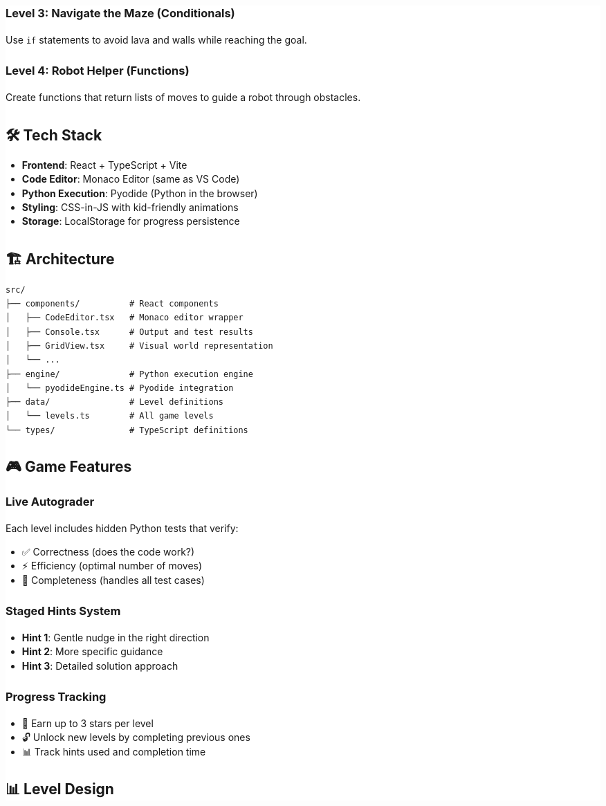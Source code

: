 ### Level 3: Navigate the Maze (Conditionals)
Use `if` statements to avoid lava and walls while reaching the goal.

### Level 4: Robot Helper (Functions)
Create functions that return lists of moves to guide a robot through obstacles.

## 🛠️ Tech Stack

- **Frontend**: React + TypeScript + Vite
- **Code Editor**: Monaco Editor (same as VS Code)
- **Python Execution**: Pyodide (Python in the browser)
- **Styling**: CSS-in-JS with kid-friendly animations
- **Storage**: LocalStorage for progress persistence

## 🏗️ Architecture

```
src/
├── components/          # React components
│   ├── CodeEditor.tsx   # Monaco editor wrapper
│   ├── Console.tsx      # Output and test results
│   ├── GridView.tsx     # Visual world representation
│   └── ...
├── engine/              # Python execution engine
│   └── pyodideEngine.ts # Pyodide integration
├── data/                # Level definitions
│   └── levels.ts        # All game levels
└── types/               # TypeScript definitions
```

## 🎮 Game Features

### Live Autograder
Each level includes hidden Python tests that verify:
- ✅ Correctness (does the code work?)
- ⚡ Efficiency (optimal number of moves)
- 🎯 Completeness (handles all test cases)

### Staged Hints System
- **Hint 1**: Gentle nudge in the right direction
- **Hint 2**: More specific guidance
- **Hint 3**: Detailed solution approach

### Progress Tracking
- 🌟 Earn up to 3 stars per level
- 🔓 Unlock new levels by completing previous ones
- 📊 Track hints used and completion time

## 📊 Level Design
